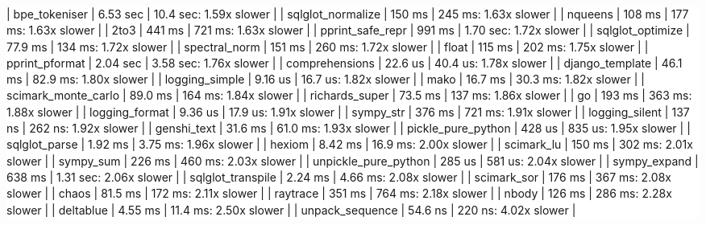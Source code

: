 | bpe_tokeniser             | 6.53 sec                                                              | 10.4 sec: 1.59x slower                                                |
| sqlglot_normalize         | 150 ms                                                                | 245 ms: 1.63x slower                                                  |
| nqueens                   | 108 ms                                                                | 177 ms: 1.63x slower                                                  |
| 2to3                      | 441 ms                                                                | 721 ms: 1.63x slower                                                  |
| pprint_safe_repr          | 991 ms                                                                | 1.70 sec: 1.72x slower                                                |
| sqlglot_optimize          | 77.9 ms                                                               | 134 ms: 1.72x slower                                                  |
| spectral_norm             | 151 ms                                                                | 260 ms: 1.72x slower                                                  |
| float                     | 115 ms                                                                | 202 ms: 1.75x slower                                                  |
| pprint_pformat            | 2.04 sec                                                              | 3.58 sec: 1.76x slower                                                |
| comprehensions            | 22.6 us                                                               | 40.4 us: 1.78x slower                                                 |
| django_template           | 46.1 ms                                                               | 82.9 ms: 1.80x slower                                                 |
| logging_simple            | 9.16 us                                                               | 16.7 us: 1.82x slower                                                 |
| mako                      | 16.7 ms                                                               | 30.3 ms: 1.82x slower                                                 |
| scimark_monte_carlo       | 89.0 ms                                                               | 164 ms: 1.84x slower                                                  |
| richards_super            | 73.5 ms                                                               | 137 ms: 1.86x slower                                                  |
| go                        | 193 ms                                                                | 363 ms: 1.88x slower                                                  |
| logging_format            | 9.36 us                                                               | 17.9 us: 1.91x slower                                                 |
| sympy_str                 | 376 ms                                                                | 721 ms: 1.91x slower                                                  |
| logging_silent            | 137 ns                                                                | 262 ns: 1.92x slower                                                  |
| genshi_text               | 31.6 ms                                                               | 61.0 ms: 1.93x slower                                                 |
| pickle_pure_python        | 428 us                                                                | 835 us: 1.95x slower                                                  |
| sqlglot_parse             | 1.92 ms                                                               | 3.75 ms: 1.96x slower                                                 |
| hexiom                    | 8.42 ms                                                               | 16.9 ms: 2.00x slower                                                 |
| scimark_lu                | 150 ms                                                                | 302 ms: 2.01x slower                                                  |
| sympy_sum                 | 226 ms                                                                | 460 ms: 2.03x slower                                                  |
| unpickle_pure_python      | 285 us                                                                | 581 us: 2.04x slower                                                  |
| sympy_expand              | 638 ms                                                                | 1.31 sec: 2.06x slower                                                |
| sqlglot_transpile         | 2.24 ms                                                               | 4.66 ms: 2.08x slower                                                 |
| scimark_sor               | 176 ms                                                                | 367 ms: 2.08x slower                                                  |
| chaos                     | 81.5 ms                                                               | 172 ms: 2.11x slower                                                  |
| raytrace                  | 351 ms                                                                | 764 ms: 2.18x slower                                                  |
| nbody                     | 126 ms                                                                | 286 ms: 2.28x slower                                                  |
| deltablue                 | 4.55 ms                                                               | 11.4 ms: 2.50x slower                                                 |
| unpack_sequence           | 54.6 ns                                                               | 220 ns: 4.02x slower                                                  |